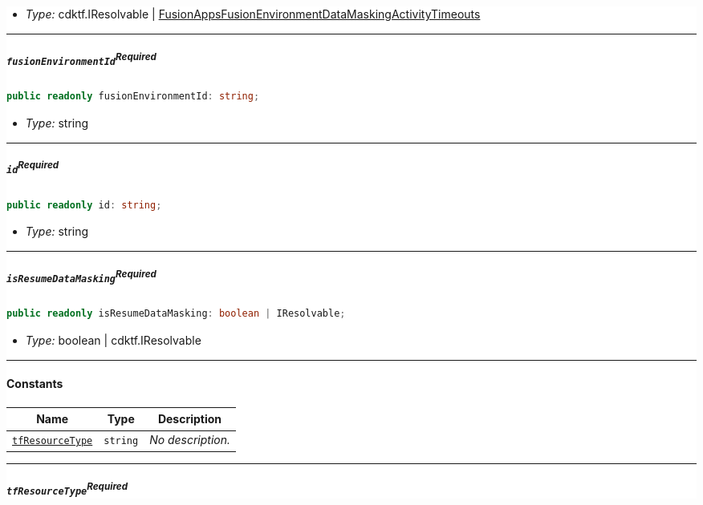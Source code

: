 - *Type:* cdktf.IResolvable | <a href="#rhizo-co-terraform-provider-oci.fusionAppsFusionEnvironmentDataMaskingActivity.FusionAppsFusionEnvironmentDataMaskingActivityTimeouts">FusionAppsFusionEnvironmentDataMaskingActivityTimeouts</a>

---

##### `fusionEnvironmentId`<sup>Required</sup> <a name="fusionEnvironmentId" id="rhizo-co-terraform-provider-oci.fusionAppsFusionEnvironmentDataMaskingActivity.FusionAppsFusionEnvironmentDataMaskingActivity.property.fusionEnvironmentId"></a>

```typescript
public readonly fusionEnvironmentId: string;
```

- *Type:* string

---

##### `id`<sup>Required</sup> <a name="id" id="rhizo-co-terraform-provider-oci.fusionAppsFusionEnvironmentDataMaskingActivity.FusionAppsFusionEnvironmentDataMaskingActivity.property.id"></a>

```typescript
public readonly id: string;
```

- *Type:* string

---

##### `isResumeDataMasking`<sup>Required</sup> <a name="isResumeDataMasking" id="rhizo-co-terraform-provider-oci.fusionAppsFusionEnvironmentDataMaskingActivity.FusionAppsFusionEnvironmentDataMaskingActivity.property.isResumeDataMasking"></a>

```typescript
public readonly isResumeDataMasking: boolean | IResolvable;
```

- *Type:* boolean | cdktf.IResolvable

---

#### Constants <a name="Constants" id="Constants"></a>

| **Name** | **Type** | **Description** |
| --- | --- | --- |
| <code><a href="#rhizo-co-terraform-provider-oci.fusionAppsFusionEnvironmentDataMaskingActivity.FusionAppsFusionEnvironmentDataMaskingActivity.property.tfResourceType">tfResourceType</a></code> | <code>string</code> | *No description.* |

---

##### `tfResourceType`<sup>Required</sup> <a name="tfResourceType" id="rhizo-co-terraform-provider-oci.fusionAppsFusionEnvironmentDataMaskingActivity.FusionAppsFusionEnvironmentDataMaskingActivity.property.tfResourceType"></a>
